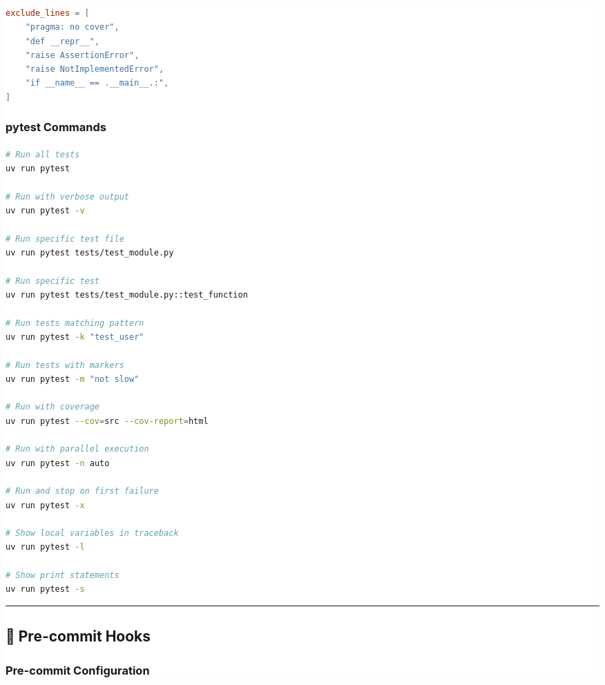 ```toml
exclude_lines = [
    "pragma: no cover",
    "def __repr__",
    "raise AssertionError",
    "raise NotImplementedError",
    "if __name__ == .__main__.:",
]
```

### pytest Commands

```bash
# Run all tests
uv run pytest

# Run with verbose output
uv run pytest -v

# Run specific test file
uv run pytest tests/test_module.py

# Run specific test
uv run pytest tests/test_module.py::test_function

# Run tests matching pattern
uv run pytest -k "test_user"

# Run tests with markers
uv run pytest -m "not slow"

# Run with coverage
uv run pytest --cov=src --cov-report=html

# Run with parallel execution
uv run pytest -n auto

# Run and stop on first failure
uv run pytest -x

# Show local variables in traceback
uv run pytest -l

# Show print statements
uv run pytest -s
```

---

## 🔗 Pre-commit Hooks

### Pre-commit Configuration
